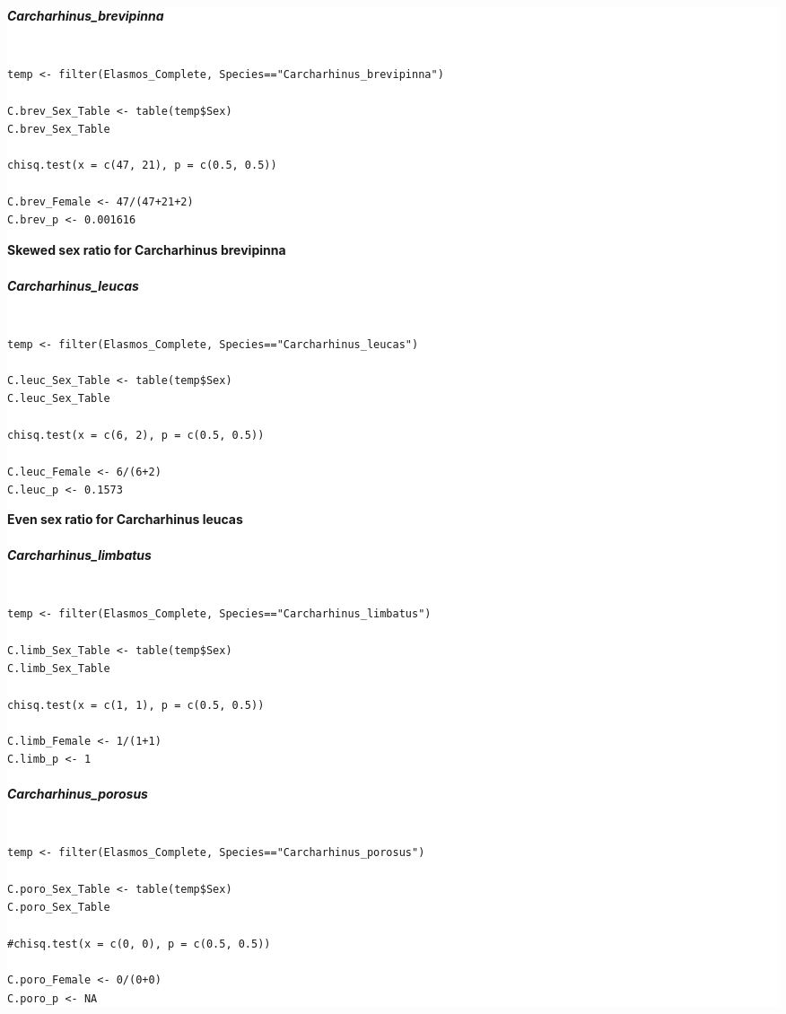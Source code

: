 ##### Carcharhinus_brevipinna

```{r, warning=FALSE, message=FALSE}

temp <- filter(Elasmos_Complete, Species=="Carcharhinus_brevipinna")

C.brev_Sex_Table <- table(temp$Sex)
C.brev_Sex_Table

chisq.test(x = c(47, 21), p = c(0.5, 0.5))

C.brev_Female <- 47/(47+21+2)
C.brev_p <- 0.001616

```

**Skewed sex ratio for Carcharhinus brevipinna**

##### Carcharhinus_leucas

```{r, warning=FALSE, message=FALSE}

temp <- filter(Elasmos_Complete, Species=="Carcharhinus_leucas")

C.leuc_Sex_Table <- table(temp$Sex)
C.leuc_Sex_Table

chisq.test(x = c(6, 2), p = c(0.5, 0.5))

C.leuc_Female <- 6/(6+2)
C.leuc_p <- 0.1573

```

**Even sex ratio for Carcharhinus leucas**

##### Carcharhinus_limbatus

```{r, warning=FALSE, message=FALSE}

temp <- filter(Elasmos_Complete, Species=="Carcharhinus_limbatus")

C.limb_Sex_Table <- table(temp$Sex)
C.limb_Sex_Table

chisq.test(x = c(1, 1), p = c(0.5, 0.5))

C.limb_Female <- 1/(1+1)
C.limb_p <- 1

```

##### Carcharhinus_porosus

```{r, warning=FALSE, message=FALSE}

temp <- filter(Elasmos_Complete, Species=="Carcharhinus_porosus")

C.poro_Sex_Table <- table(temp$Sex)
C.poro_Sex_Table

#chisq.test(x = c(0, 0), p = c(0.5, 0.5))

C.poro_Female <- 0/(0+0)
C.poro_p <- NA

```
